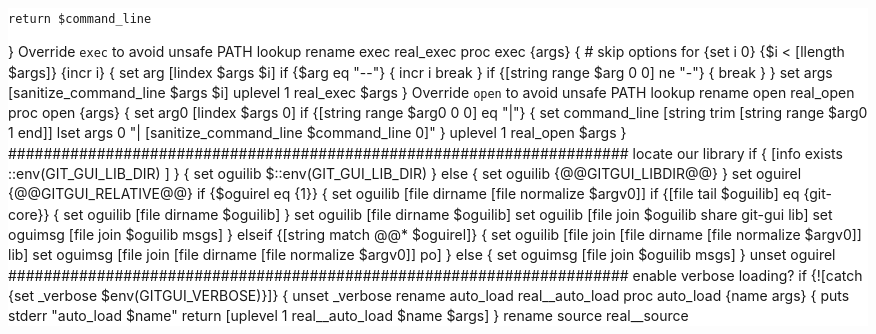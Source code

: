 	return $command_line
}
Override `exec` to avoid unsafe PATH lookup
rename exec real_exec
proc exec {args} {
	# skip options
	for {set i 0} {$i < [llength $args]} {incr i} {
		set arg [lindex $args $i]
		if {$arg eq "--"} {
			incr i
			break
		}
		if {[string range $arg 0 0] ne "-"} {
			break
		}
	}
	set args [sanitize_command_line $args $i]
	uplevel 1 real_exec $args
}
Override `open` to avoid unsafe PATH lookup
rename open real_open
proc open {args} {
	set arg0 [lindex $args 0]
	if {[string range $arg0 0 0] eq "|"} {
		set command_line [string trim [string range $arg0 1 end]]
		lset args 0 "| [sanitize_command_line $command_line 0]"
	}
	uplevel 1 real_open $args
}
######################################################################
locate our library
if { [info exists ::env(GIT_GUI_LIB_DIR) ] } {
	set oguilib $::env(GIT_GUI_LIB_DIR)
} else {
	set oguilib {@@GITGUI_LIBDIR@@}
}
set oguirel {@@GITGUI_RELATIVE@@}
if {$oguirel eq {1}} {
	set oguilib [file dirname [file normalize $argv0]]
	if {[file tail $oguilib] eq {git-core}} {
		set oguilib [file dirname $oguilib]
	}
	set oguilib [file dirname $oguilib]
	set oguilib [file join $oguilib share git-gui lib]
	set oguimsg [file join $oguilib msgs]
} elseif {[string match @@* $oguirel]} {
	set oguilib [file join [file dirname [file normalize $argv0]] lib]
	set oguimsg [file join [file dirname [file normalize $argv0]] po]
} else {
	set oguimsg [file join $oguilib msgs]
}
unset oguirel
######################################################################
enable verbose loading?
if {![catch {set _verbose $env(GITGUI_VERBOSE)}]} {
	unset _verbose
	rename auto_load real__auto_load
	proc auto_load {name args} {
		puts stderr "auto_load $name"
		return [uplevel 1 real__auto_load $name $args]
	}
	rename source real__source